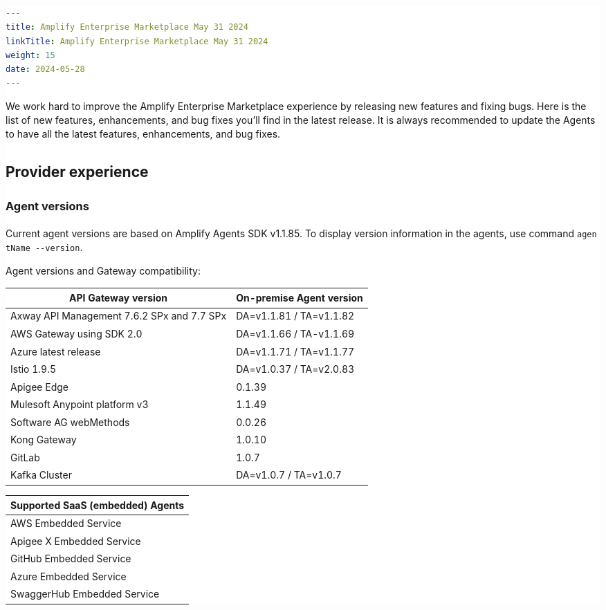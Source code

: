 ```yaml
---
title: Amplify Enterprise Marketplace May 31 2024
linkTitle: Amplify Enterprise Marketplace May 31 2024
weight: 15
date: 2024-05-28
---
```

We work hard to improve the Amplify Enterprise Marketplace experience by releasing new features and fixing bugs. Here is the list of new features, enhancements, and bug fixes you’ll find in the latest release. It is always recommended to update the Agents to have all the latest features, enhancements, and bug fixes.

## Provider experience

### Agent versions

Current agent versions are based on Amplify Agents SDK v1.1.85. To display version information in the agents, use command `agentName --version`.

Agent versions and Gateway compatibility:

| API Gateway version                        | On-premise Agent version |
|--------------------------------------------|--------------------------|
| Axway API Management 7.6.2 SPx and 7.7 SPx | DA=v1.1.81 / TA=v1.1.82  |
| AWS Gateway using SDK 2.0                  | DA=v1.1.66 / TA-v1.1.69  |
| Azure latest release                       | DA=v1.1.71 / TA=v1.1.77  |
| Istio 1.9.5                                | DA=v1.0.37 / TA=v2.0.83  |
| Apigee Edge                                | 0.1.39                   |
| Mulesoft Anypoint platform v3              | 1.1.49                   |
| Software AG webMethods                     | 0.0.26                   |
| Kong Gateway                               | 1.0.10                   |
| GitLab                                     | 1.0.7                    |
| Kafka Cluster                              | DA=v1.0.7 / TA=v1.0.7    |

| Supported SaaS (embedded) Agents           |
|--------------------------------------------|
| AWS Embedded Service                       |
| Apigee X Embedded Service                  |
| GitHub Embedded Service                    |
| Azure Embedded Service                     |
| SwaggerHub Embedded Service                |

